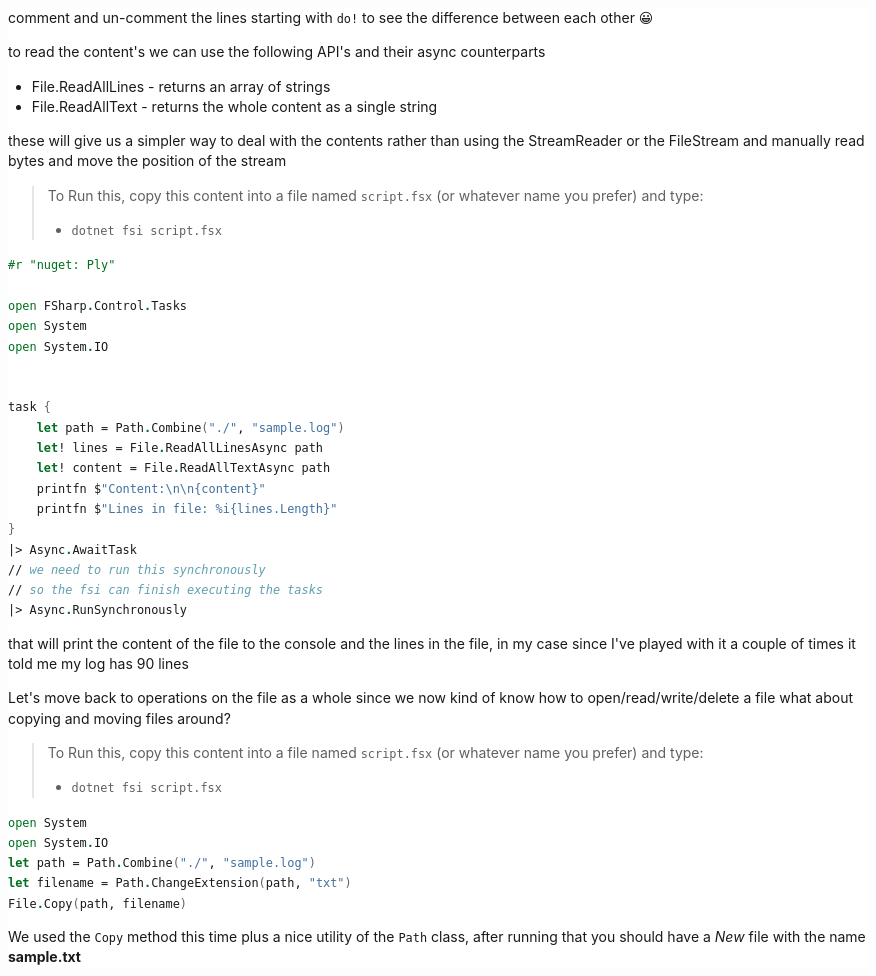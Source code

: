 comment and un-comment the lines starting with `do!` to see the difference between each other 😀

to read the content's we can use the following API's and their async counterparts

- File.ReadAllLines - returns an array of strings
- File.ReadAllText - returns the whole content as a single string

these will give us a simpler way to deal with the contents rather than using the StreamReader or the FileStream and manually read bytes and move the position of the stream

> To Run this, copy this content into a file named `script.fsx` (or whatever name you prefer) and type:
>
> - `dotnet fsi script.fsx`

```fsharp
#r "nuget: Ply"

open FSharp.Control.Tasks
open System
open System.IO


task {
    let path = Path.Combine("./", "sample.log")
    let! lines = File.ReadAllLinesAsync path
    let! content = File.ReadAllTextAsync path
    printfn $"Content:\n\n{content}"
    printfn $"Lines in file: %i{lines.Length}"
}
|> Async.AwaitTask
// we need to run this synchronously
// so the fsi can finish executing the tasks
|> Async.RunSynchronously
```

that will print the content of the file to the console and the lines in the file, in my case since I've played with it a couple of times it told me my log has 90 lines

Let's move back to operations on the file as a whole since we now kind of know how to open/read/write/delete a file what about copying and moving files around?

> To Run this, copy this content into a file named `script.fsx` (or whatever name you prefer) and type:
>
> - `dotnet fsi script.fsx`

```fsharp
open System
open System.IO
let path = Path.Combine("./", "sample.log")
let filename = Path.ChangeExtension(path, "txt")
File.Copy(path, filename)
```

We used the `Copy` method this time plus a nice utility of the `Path` class, after running that you should have a _New_ file with the name **sample.txt**
